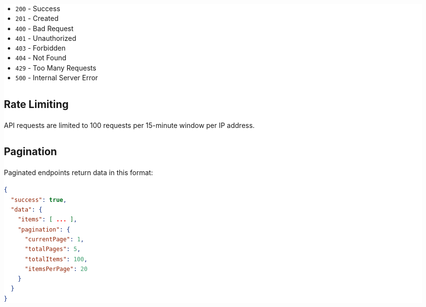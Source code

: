 - `200` - Success
- `201` - Created
- `400` - Bad Request
- `401` - Unauthorized
- `403` - Forbidden
- `404` - Not Found
- `429` - Too Many Requests
- `500` - Internal Server Error

## Rate Limiting

API requests are limited to 100 requests per 15-minute window per IP address.

## Pagination

Paginated endpoints return data in this format:
```json
{
  "success": true,
  "data": {
    "items": [ ... ],
    "pagination": {
      "currentPage": 1,
      "totalPages": 5,
      "totalItems": 100,
      "itemsPerPage": 20
    }
  }
}
```
